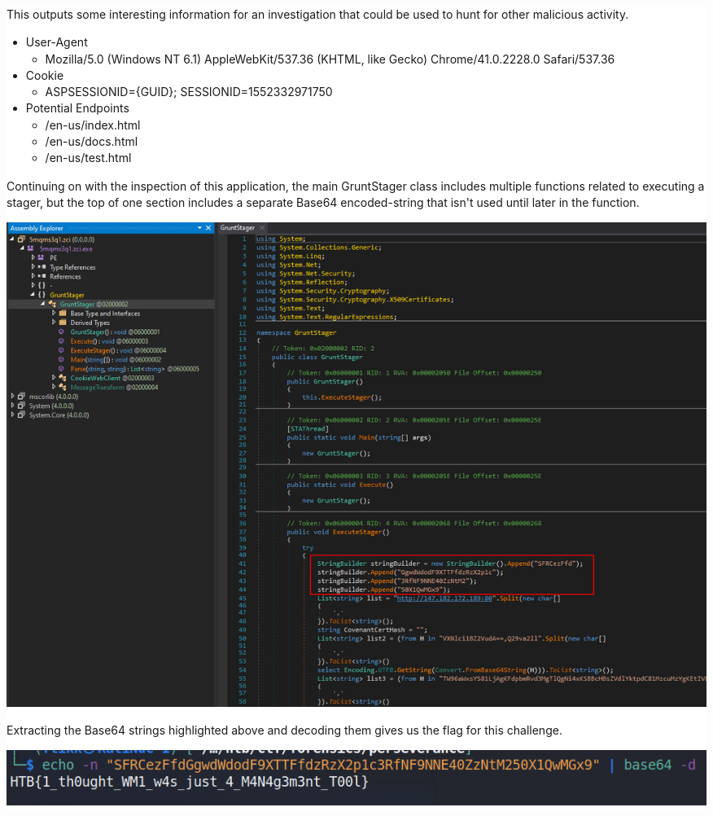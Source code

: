 
This outputs some interesting information for an investigation that could be used to hunt for other malicious activity.

- User-Agent
	- Mozilla/5.0 (Windows NT 6.1) AppleWebKit/537.36 (KHTML, like Gecko) Chrome/41.0.2228.0 Safari/537.36
- Cookie
	- ASPSESSIONID={GUID}; SESSIONID=1552332971750
- Potential Endpoints
	- /en-us/index.html  
	- /en-us/docs.html  
	- /en-us/test.html

Continuing on with the inspection of this application, the main GruntStager class includes multiple functions related to executing a stager, but the top of one section includes a separate Base64 encoded-string that isn't used until later in the function.

![](images/perseverance-gruntstager-base64.png)

Extracting the Base64 strings highlighted above and decoding them gives us the flag for this challenge.

![](images/perseverance-flag.png)